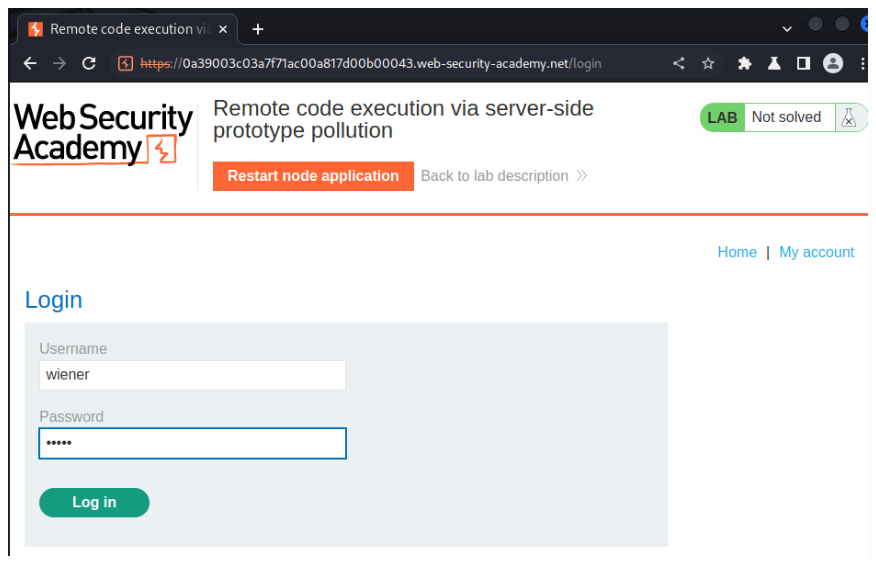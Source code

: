 ![](https://github.com/siunam321/CTF-Writeups/blob/main/Portswigger-Labs/Prototype-Pollution/Prototype-9/images/Pasted%20image%2020230222194517.png)
